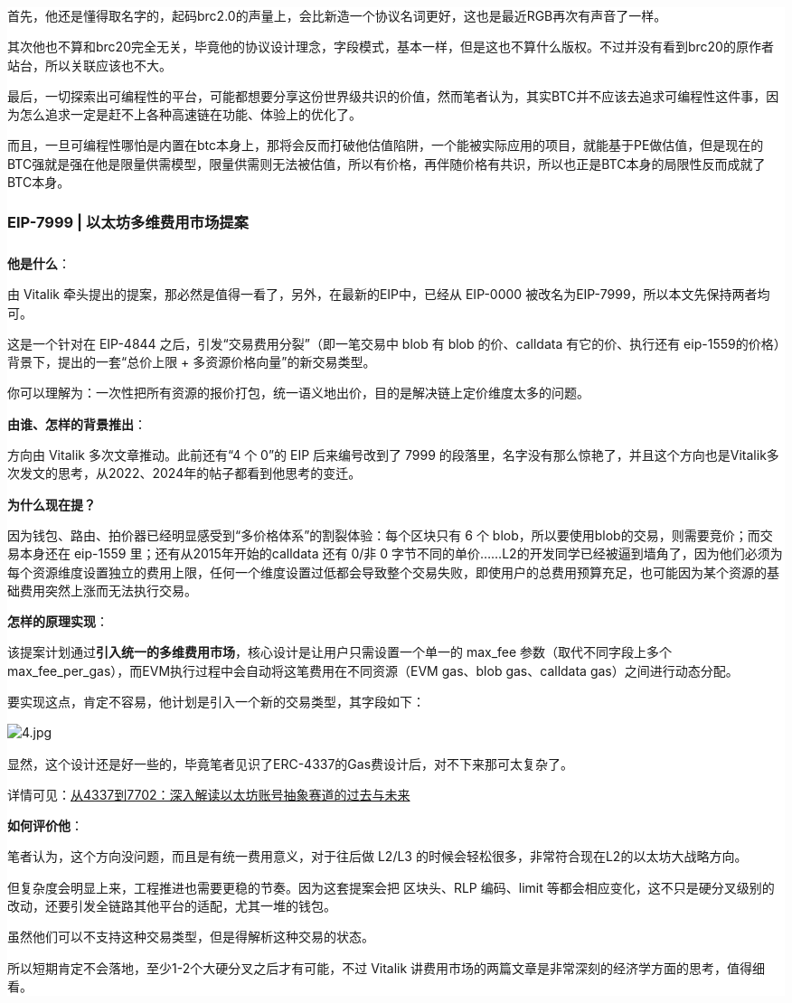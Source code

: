 首先，他还是懂得取名字的，起码brc2.0的声量上，会比新造一个协议名词更好，这也是最近RGB再次有声音了一样。

其次他也不算和brc20完全无关，毕竟他的协议设计理念，字段模式，基本一样，但是这也不算什么版权。不过并没有看到brc20的原作者站台，所以关联应该也不大。

最后，一切探索出可编程性的平台，可能都想要分享这份世界级共识的价值，然而笔者认为，其实BTC并不应该去追求可编程性这件事，因为怎么追求一定是赶不上各种高速链在功能、体验上的优化了。

而且，一旦可编程性哪怕是内置在btc本身上，那将会反而打破他估值陷阱，一个能被实际应用的项目，就能基于PE做估值，但是现在的BTC强就是强在他是限量供需模型，限量供需则无法被估值，所以有价格，再伴随价格有共识，所以也正是BTC本身的局限性反而成就了BTC本身。

###

###

### EIP-7999 | 以太坊多维费用市场提案

###

**他是什么**：

由 Vitalik 牵头提出的提案，那必然是值得一看了，另外，在最新的EIP中，已经从 EIP-0000 被改名为EIP-7999，所以本文先保持两者均可。

这是一个针对在 EIP-4844 之后，引发“交易费用分裂”（即一笔交易中 blob 有 blob 的价、calldata 有它的价、执行还有 eip-1559的价格）背景下，提出的一套“总价上限 + 多资源价格向量”的新交易类型。

你可以理解为：一次性把所有资源的报价打包，统一语义地出价，目的是解决链上定价维度太多的问题。

**由谁、怎样的背景推出**：

方向由 Vitalik 多次文章推动。此前还有“4 个 0”的 EIP 后来编号改到了 7999 的段落里，名字没有那么惊艳了，并且这个方向也是Vitalik多次发文的思考，从2022、2024年的帖子都看到他思考的变迁。

**为什么现在提？**

因为钱包、路由、拍价器已经明显感受到“多价格体系”的割裂体验：每个区块只有 6 个 blob，所以要使用blob的交易，则需要竞价；而交易本身还在 eip-1559 里；还有从2015年开始的calldata 还有 0/非 0 字节不同的单价……L2的开发同学已经被逼到墙角了，因为他们必须为每个资源维度设置独立的费用上限，任何一个维度设置过低都会导致整个交易失败，即使用户的总费用预算充足，也可能因为某个资源的基础费用突然上涨而无法执行交易。

**怎样的原理实现**：

该提案计划通过**引入统一的多维费用市场**，核心设计是让用户只需设置一个单一的 max_fee 参数（取代不同字段上多个 max_fee_per_gas），而EVM执行过程中会自动将这笔费用在不同资源（EVM gas、blob gas、calldata gas）之间进行动态分配。

要实现这点，肯定不容易，他计划是引入一个新的交易类型，其字段如下：


![4.jpg](https://img.learnblockchain.cn/attachments/2025/08/5qixkaaL689c8a2c87b60.jpg)

显然，这个设计还是好一些的，毕竟笔者见识了ERC-4337的Gas费设计后，对不下来那可太复杂了。

详情可见：[从4337到7702：深入解读以太坊账号抽象赛道的过去与未来](https://mp.weixin.qq.com/s?\__biz=MzIyMTQ5MTg5Mw==\&mid=2247484371\&idx=1\&sn=6471a9d595efe296cfbffeff7fb0c15e\&scene=21#wechat_redirect)

**如何评价他**：

笔者认为，这个方向没问题，而且是有统一费用意义，对于往后做 L2/L3 的时候会轻松很多，非常符合现在L2的以太坊大战略方向。

但复杂度会明显上来，工程推进也需要更稳的节奏。因为这套提案会把 区块头、RLP 编码、limit 等都会相应变化，这不只是硬分叉级别的改动，还要引发全链路其他平台的适配，尤其一堆的钱包。

虽然他们可以不支持这种交易类型，但是得解析这种交易的状态。

所以短期肯定不会落地，至少1-2个大硬分叉之后才有可能，不过 Vitalik 讲费用市场的两篇文章是非常深刻的经济学方面的思考，值得细看。

